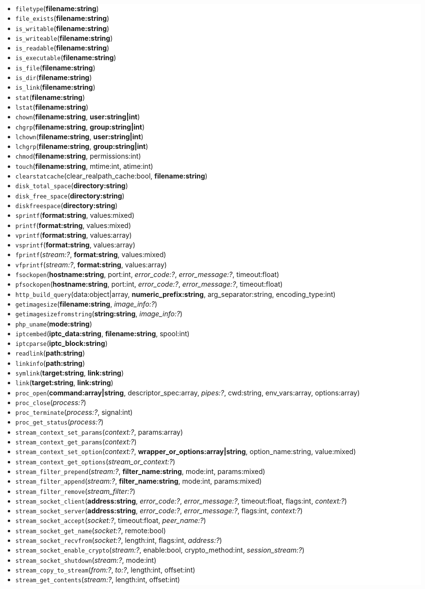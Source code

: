 - `filetype`(**filename:string**)
- `file_exists`(**filename:string**)
- `is_writable`(**filename:string**)
- `is_writeable`(**filename:string**)
- `is_readable`(**filename:string**)
- `is_executable`(**filename:string**)
- `is_file`(**filename:string**)
- `is_dir`(**filename:string**)
- `is_link`(**filename:string**)
- `stat`(**filename:string**)
- `lstat`(**filename:string**)
- `chown`(**filename:string**, **user:string|int**)
- `chgrp`(**filename:string**, **group:string|int**)
- `lchown`(**filename:string**, **user:string|int**)
- `lchgrp`(**filename:string**, **group:string|int**)
- `chmod`(**filename:string**, permissions:int)
- `touch`(**filename:string**, mtime:int, atime:int)
- `clearstatcache`(clear_realpath_cache:bool, **filename:string**)
- `disk_total_space`(**directory:string**)
- `disk_free_space`(**directory:string**)
- `diskfreespace`(**directory:string**)
- `sprintf`(**format:string**, values:mixed)
- `printf`(**format:string**, values:mixed)
- `vprintf`(**format:string**, values:array)
- `vsprintf`(**format:string**, values:array)
- `fprintf`(_stream:?_, **format:string**, values:mixed)
- `vfprintf`(_stream:?_, **format:string**, values:array)
- `fsockopen`(**hostname:string**, port:int, _error_code:?_, _error_message:?_, timeout:float)
- `pfsockopen`(**hostname:string**, port:int, _error_code:?_, _error_message:?_, timeout:float)
- `http_build_query`(data:object|array, **numeric_prefix:string**, arg_separator:string, encoding_type:int)
- `getimagesize`(**filename:string**, _image_info:?_)
- `getimagesizefromstring`(**string:string**, _image_info:?_)
- `php_uname`(**mode:string**)
- `iptcembed`(**iptc_data:string**, **filename:string**, spool:int)
- `iptcparse`(**iptc_block:string**)
- `readlink`(**path:string**)
- `linkinfo`(**path:string**)
- `symlink`(**target:string**, **link:string**)
- `link`(**target:string**, **link:string**)
- `proc_open`(**command:array|string**, descriptor_spec:array, _pipes:?_, cwd:string, env_vars:array, options:array)
- `proc_close`(_process:?_)
- `proc_terminate`(_process:?_, signal:int)
- `proc_get_status`(_process:?_)
- `stream_context_set_params`(_context:?_, params:array)
- `stream_context_get_params`(_context:?_)
- `stream_context_set_option`(_context:?_, **wrapper_or_options:array|string**, option_name:string, value:mixed)
- `stream_context_get_options`(_stream_or_context:?_)
- `stream_filter_prepend`(_stream:?_, **filter_name:string**, mode:int, params:mixed)
- `stream_filter_append`(_stream:?_, **filter_name:string**, mode:int, params:mixed)
- `stream_filter_remove`(_stream_filter:?_)
- `stream_socket_client`(**address:string**, _error_code:?_, _error_message:?_, timeout:float, flags:int, _context:?_)
- `stream_socket_server`(**address:string**, _error_code:?_, _error_message:?_, flags:int, _context:?_)
- `stream_socket_accept`(_socket:?_, timeout:float, _peer_name:?_)
- `stream_socket_get_name`(_socket:?_, remote:bool)
- `stream_socket_recvfrom`(_socket:?_, length:int, flags:int, _address:?_)
- `stream_socket_enable_crypto`(_stream:?_, enable:bool, crypto_method:int, _session_stream:?_)
- `stream_socket_shutdown`(_stream:?_, mode:int)
- `stream_copy_to_stream`(_from:?_, _to:?_, length:int, offset:int)
- `stream_get_contents`(_stream:?_, length:int, offset:int)